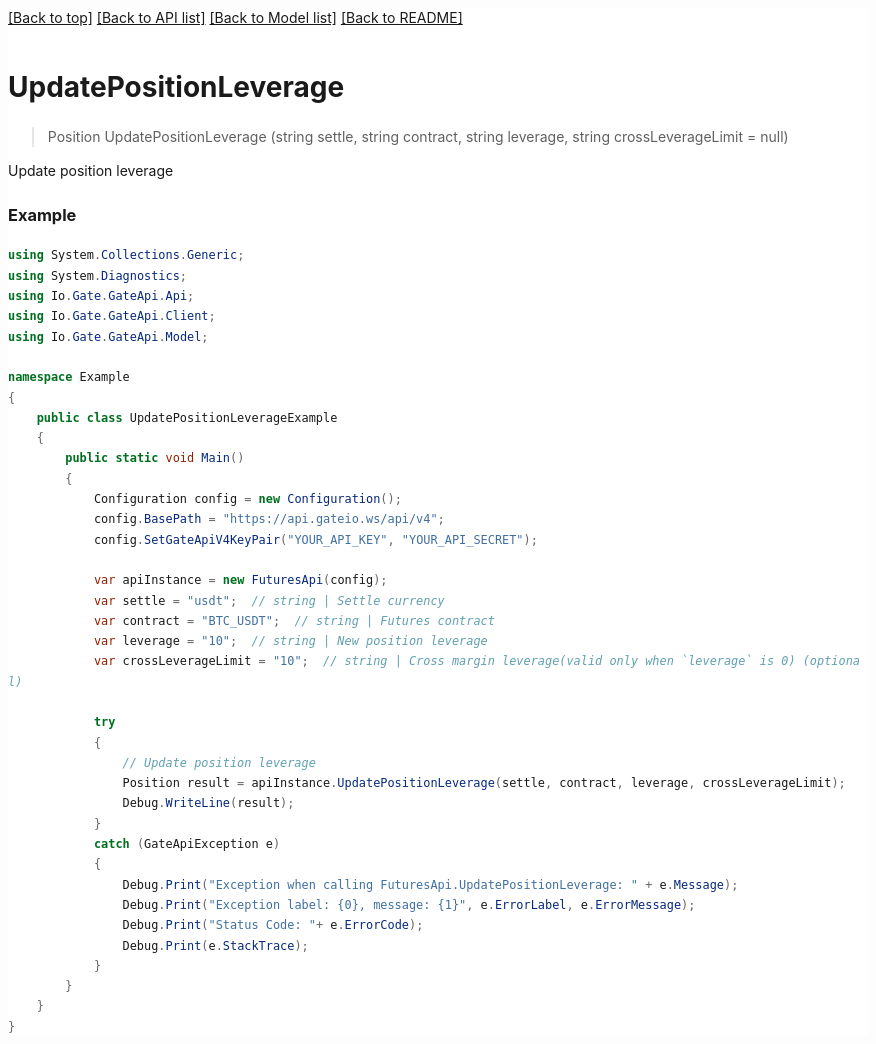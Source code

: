 [[Back to top]](#) [[Back to API list]](../README.md#documentation-for-api-endpoints) [[Back to Model list]](../README.md#documentation-for-models) [[Back to README]](../README.md)

<a name="updatepositionleverage"></a>
# **UpdatePositionLeverage**
> Position UpdatePositionLeverage (string settle, string contract, string leverage, string crossLeverageLimit = null)

Update position leverage

### Example
```csharp
using System.Collections.Generic;
using System.Diagnostics;
using Io.Gate.GateApi.Api;
using Io.Gate.GateApi.Client;
using Io.Gate.GateApi.Model;

namespace Example
{
    public class UpdatePositionLeverageExample
    {
        public static void Main()
        {
            Configuration config = new Configuration();
            config.BasePath = "https://api.gateio.ws/api/v4";
            config.SetGateApiV4KeyPair("YOUR_API_KEY", "YOUR_API_SECRET");

            var apiInstance = new FuturesApi(config);
            var settle = "usdt";  // string | Settle currency
            var contract = "BTC_USDT";  // string | Futures contract
            var leverage = "10";  // string | New position leverage
            var crossLeverageLimit = "10";  // string | Cross margin leverage(valid only when `leverage` is 0) (optional) 

            try
            {
                // Update position leverage
                Position result = apiInstance.UpdatePositionLeverage(settle, contract, leverage, crossLeverageLimit);
                Debug.WriteLine(result);
            }
            catch (GateApiException e)
            {
                Debug.Print("Exception when calling FuturesApi.UpdatePositionLeverage: " + e.Message);
                Debug.Print("Exception label: {0}, message: {1}", e.ErrorLabel, e.ErrorMessage);
                Debug.Print("Status Code: "+ e.ErrorCode);
                Debug.Print(e.StackTrace);
            }
        }
    }
}
```
